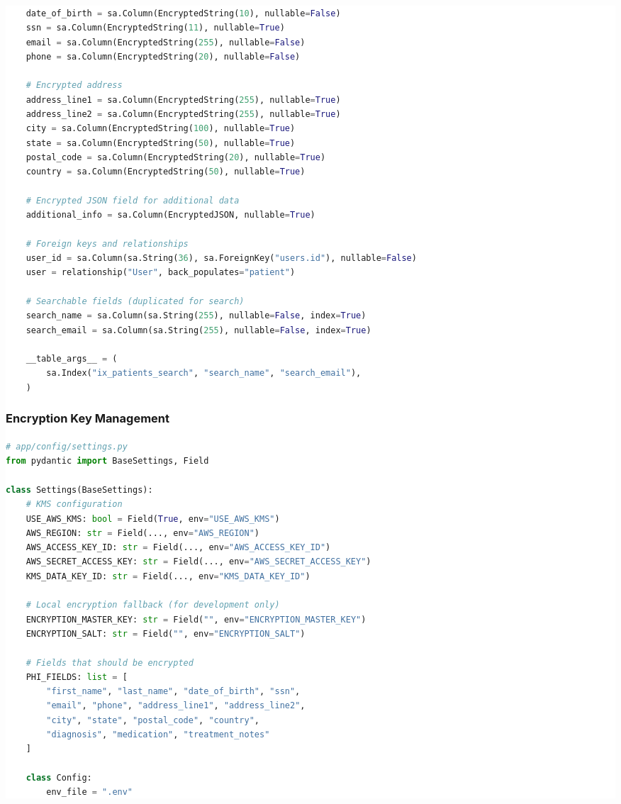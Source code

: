 ```python
    date_of_birth = sa.Column(EncryptedString(10), nullable=False)
    ssn = sa.Column(EncryptedString(11), nullable=True)
    email = sa.Column(EncryptedString(255), nullable=False)
    phone = sa.Column(EncryptedString(20), nullable=False)

    # Encrypted address
    address_line1 = sa.Column(EncryptedString(255), nullable=True)
    address_line2 = sa.Column(EncryptedString(255), nullable=True)
    city = sa.Column(EncryptedString(100), nullable=True)
    state = sa.Column(EncryptedString(50), nullable=True)
    postal_code = sa.Column(EncryptedString(20), nullable=True)
    country = sa.Column(EncryptedString(50), nullable=True)

    # Encrypted JSON field for additional data
    additional_info = sa.Column(EncryptedJSON, nullable=True)

    # Foreign keys and relationships
    user_id = sa.Column(sa.String(36), sa.ForeignKey("users.id"), nullable=False)
    user = relationship("User", back_populates="patient")

    # Searchable fields (duplicated for search)
    search_name = sa.Column(sa.String(255), nullable=False, index=True)
    search_email = sa.Column(sa.String(255), nullable=False, index=True)

    __table_args__ = (
        sa.Index("ix_patients_search", "search_name", "search_email"),
    )
```

### Encryption Key Management

```python
# app/config/settings.py
from pydantic import BaseSettings, Field

class Settings(BaseSettings):
    # KMS configuration
    USE_AWS_KMS: bool = Field(True, env="USE_AWS_KMS")
    AWS_REGION: str = Field(..., env="AWS_REGION")
    AWS_ACCESS_KEY_ID: str = Field(..., env="AWS_ACCESS_KEY_ID")
    AWS_SECRET_ACCESS_KEY: str = Field(..., env="AWS_SECRET_ACCESS_KEY")
    KMS_DATA_KEY_ID: str = Field(..., env="KMS_DATA_KEY_ID")

    # Local encryption fallback (for development only)
    ENCRYPTION_MASTER_KEY: str = Field("", env="ENCRYPTION_MASTER_KEY")
    ENCRYPTION_SALT: str = Field("", env="ENCRYPTION_SALT")

    # Fields that should be encrypted
    PHI_FIELDS: list = [
        "first_name", "last_name", "date_of_birth", "ssn",
        "email", "phone", "address_line1", "address_line2",
        "city", "state", "postal_code", "country",
        "diagnosis", "medication", "treatment_notes"
    ]

    class Config:
        env_file = ".env"
```
